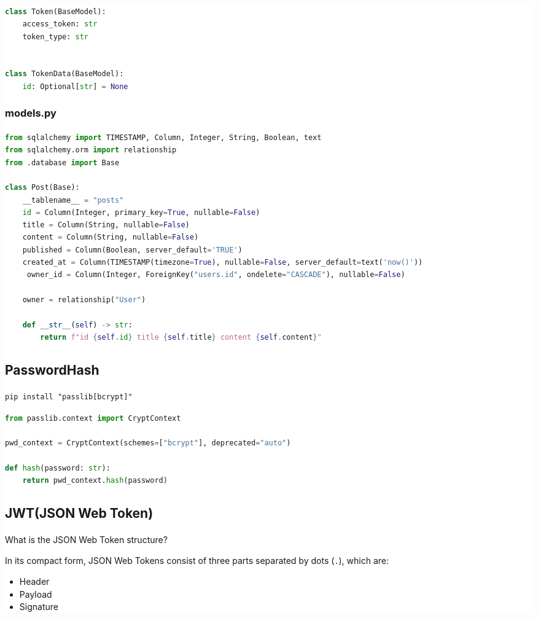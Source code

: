 ```python
class Token(BaseModel):
    access_token: str
    token_type: str 


class TokenData(BaseModel):
    id: Optional[str] = None 
```

### models.py

```python
from sqlalchemy import TIMESTAMP, Column, Integer, String, Boolean, text
from sqlalchemy.orm import relationship
from .database import Base

class Post(Base):
    __tablename__ = "posts"
    id = Column(Integer, primary_key=True, nullable=False)
    title = Column(String, nullable=False)
    content = Column(String, nullable=False) 
    published = Column(Boolean, server_default='TRUE')
    created_at = Column(TIMESTAMP(timezone=True), nullable=False, server_default=text('now()'))
     owner_id = Column(Integer, ForeignKey("users.id", ondelete="CASCADE"), nullable=False)

    owner = relationship("User")

    def __str__(self) -> str:
        return f"id {self.id} title {self.title} content {self.content}"
```

## PasswordHash

`pip install "passlib[bcrypt]"`

```python
from passlib.context import CryptContext

pwd_context = CryptContext(schemes=["bcrypt"], deprecated="auto")

def hash(password: str):
    return pwd_context.hash(password)
```

## JWT(JSON Web Token)

What is the JSON Web Token structure?

In its compact form, JSON Web Tokens consist of three parts separated by dots (`.`), which are:

- Header
- Payload
- Signature
